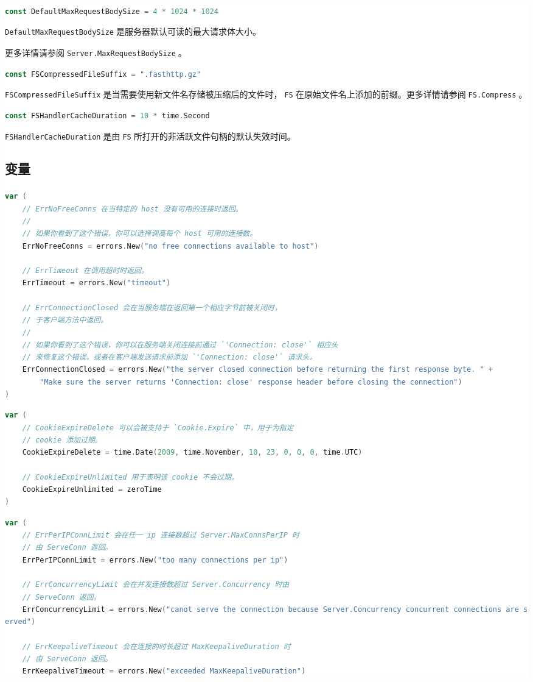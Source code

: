 ```go
const DefaultMaxRequestBodySize = 4 * 1024 * 1024
```

`DefaultMaxRequestBodySize` 是服务器默认可读的最大请求体大小。

更多详情请参阅 `Server.MaxRequestBodySize` 。

```go
const FSCompressedFileSuffix = ".fasthttp.gz"
```

`FSCompressedFileSuffix` 是当需要使用新文件名存储被压缩后的文件时， `FS` 在原始文件名上添加的前缀。更多详情请参阅 `FS.Compress` 。

```go
const FSHandlerCacheDuration = 10 * time.Second
```

`FSHandlerCacheDuration` 是由 `FS` 所打开的非活跃文件句柄的默认失效时间。

## 变量

```go
var (
    // ErrNoFreeConns 在当特定的 host 没有可用的连接时返回。
    //
    // 如果你看到了这个错误，你可以选择调高每个 host 可用的连接数。
    ErrNoFreeConns = errors.New("no free connections available to host")

    // ErrTimeout 在调用超时时返回。
    ErrTimeout = errors.New("timeout")

    // ErrConnectionClosed 会在当服务端在返回第一个相应字节前被关闭时，
    // 于客户端方法中返回。
    //
    // 如果你看到了这个错误，你可以在服务端关闭连接前通过 `'Connection: close'` 相应头
    // 来修复这个错误，或者在客户端发送请求前添加 `'Connection: close'` 请求头。
    ErrConnectionClosed = errors.New("the server closed connection before returning the first response byte. " +
        "Make sure the server returns 'Connection: close' response header before closing the connection")
)
```

```go
var (
    // CookieExpireDelete 可以会被支持于 `Cookie.Expire` 中，用于为指定
    // cookie 添加过期。
    CookieExpireDelete = time.Date(2009, time.November, 10, 23, 0, 0, 0, time.UTC)

    // CookieExpireUnlimited 用于表明该 cookie 不会过期。
    CookieExpireUnlimited = zeroTime
)
```

```go
var (
    // ErrPerIPConnLimit 会在任一 ip 连接数超过 Server.MaxConnsPerIP 时
    // 由 ServeConn 返回。
    ErrPerIPConnLimit = errors.New("too many connections per ip")

    // ErrConcurrencyLimit 会在并发连接数超过 Server.Concurrency 时由
    // ServeConn 返回。
    ErrConcurrencyLimit = errors.New("canot serve the connection because Server.Concurrency concurrent connections are served")

    // ErrKeepaliveTimeout 会在连接的时长超过 MaxKeepaliveDuration 时
    // 由 ServeConn 返回。
    ErrKeepaliveTimeout = errors.New("exceeded MaxKeepaliveDuration")
```